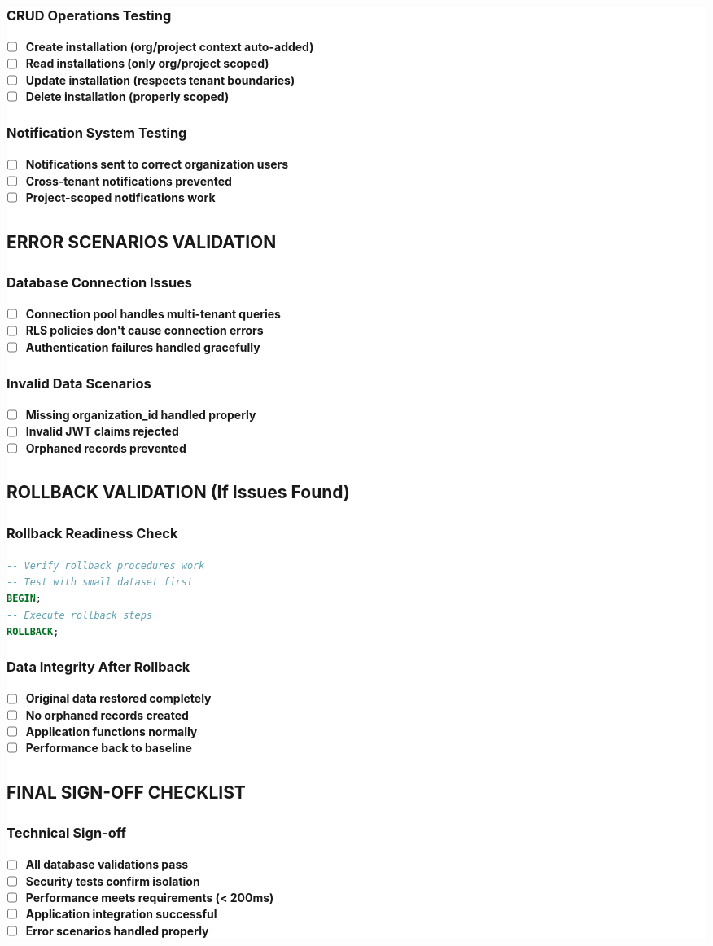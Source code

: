 ### CRUD Operations Testing
- [ ] **Create installation (org/project context auto-added)**
- [ ] **Read installations (only org/project scoped)**
- [ ] **Update installation (respects tenant boundaries)**
- [ ] **Delete installation (properly scoped)**

### Notification System Testing
- [ ] **Notifications sent to correct organization users**
- [ ] **Cross-tenant notifications prevented**
- [ ] **Project-scoped notifications work**

## ERROR SCENARIOS VALIDATION

### Database Connection Issues
- [ ] **Connection pool handles multi-tenant queries**
- [ ] **RLS policies don't cause connection errors**
- [ ] **Authentication failures handled gracefully**

### Invalid Data Scenarios
- [ ] **Missing organization_id handled properly**
- [ ] **Invalid JWT claims rejected**
- [ ] **Orphaned records prevented**

## ROLLBACK VALIDATION (If Issues Found)

### Rollback Readiness Check
```sql
-- Verify rollback procedures work
-- Test with small dataset first
BEGIN;
-- Execute rollback steps
ROLLBACK;
```

### Data Integrity After Rollback
- [ ] **Original data restored completely**
- [ ] **No orphaned records created**
- [ ] **Application functions normally**
- [ ] **Performance back to baseline**

## FINAL SIGN-OFF CHECKLIST

### Technical Sign-off
- [ ] **All database validations pass**
- [ ] **Security tests confirm isolation**
- [ ] **Performance meets requirements (< 200ms)**
- [ ] **Application integration successful**
- [ ] **Error scenarios handled properly**
